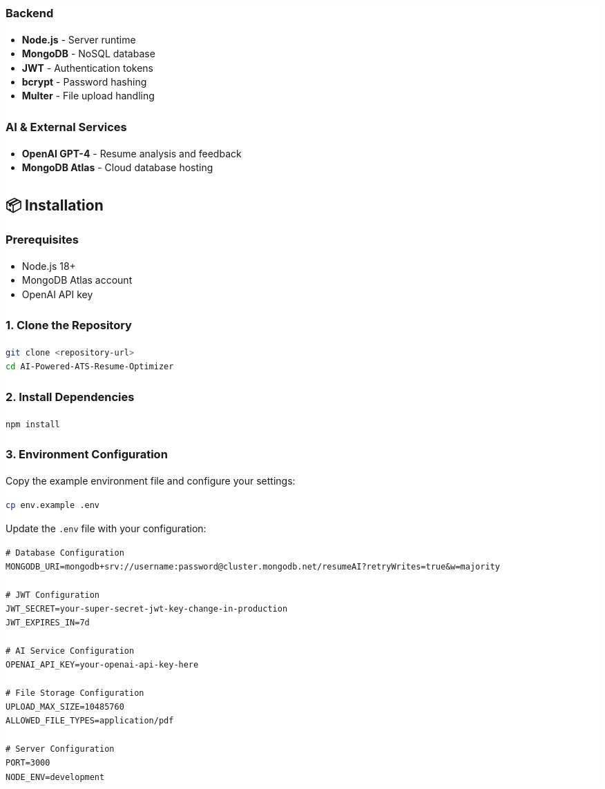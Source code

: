 ### Backend
- **Node.js** - Server runtime
- **MongoDB** - NoSQL database
- **JWT** - Authentication tokens
- **bcrypt** - Password hashing
- **Multer** - File upload handling

### AI & External Services
- **OpenAI GPT-4** - Resume analysis and feedback
- **MongoDB Atlas** - Cloud database hosting

## 📦 Installation

### Prerequisites
- Node.js 18+ 
- MongoDB Atlas account
- OpenAI API key

### 1. Clone the Repository
```bash
git clone <repository-url>
cd AI-Powered-ATS-Resume-Optimizer
```

### 2. Install Dependencies
```bash
npm install
```

### 3. Environment Configuration
Copy the example environment file and configure your settings:

```bash
cp env.example .env
```

Update the `.env` file with your configuration:

```env
# Database Configuration
MONGODB_URI=mongodb+srv://username:password@cluster.mongodb.net/resumeAI?retryWrites=true&w=majority

# JWT Configuration
JWT_SECRET=your-super-secret-jwt-key-change-in-production
JWT_EXPIRES_IN=7d

# AI Service Configuration
OPENAI_API_KEY=your-openai-api-key-here

# File Storage Configuration
UPLOAD_MAX_SIZE=10485760
ALLOWED_FILE_TYPES=application/pdf

# Server Configuration
PORT=3000
NODE_ENV=development
```
